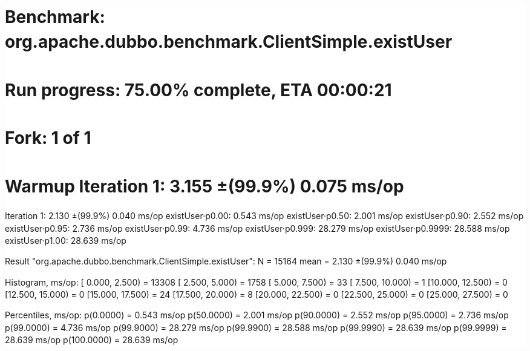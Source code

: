 # Benchmark: org.apache.dubbo.benchmark.ClientSimple.existUser

# Run progress: 75.00% complete, ETA 00:00:21
# Fork: 1 of 1
# Warmup Iteration   1: 3.155 ±(99.9%) 0.075 ms/op
Iteration   1: 2.130 ±(99.9%) 0.040 ms/op
                 existUser·p0.00:   0.543 ms/op
                 existUser·p0.50:   2.001 ms/op
                 existUser·p0.90:   2.552 ms/op
                 existUser·p0.95:   2.736 ms/op
                 existUser·p0.99:   4.736 ms/op
                 existUser·p0.999:  28.279 ms/op
                 existUser·p0.9999: 28.588 ms/op
                 existUser·p1.00:   28.639 ms/op



Result "org.apache.dubbo.benchmark.ClientSimple.existUser":
  N = 15164
  mean =      2.130 ±(99.9%) 0.040 ms/op

  Histogram, ms/op:
    [ 0.000,  2.500) = 13308 
    [ 2.500,  5.000) = 1758 
    [ 5.000,  7.500) = 33 
    [ 7.500, 10.000) = 1 
    [10.000, 12.500) = 0 
    [12.500, 15.000) = 0 
    [15.000, 17.500) = 24 
    [17.500, 20.000) = 8 
    [20.000, 22.500) = 0 
    [22.500, 25.000) = 0 
    [25.000, 27.500) = 0 

  Percentiles, ms/op:
      p(0.0000) =      0.543 ms/op
     p(50.0000) =      2.001 ms/op
     p(90.0000) =      2.552 ms/op
     p(95.0000) =      2.736 ms/op
     p(99.0000) =      4.736 ms/op
     p(99.9000) =     28.279 ms/op
     p(99.9900) =     28.588 ms/op
     p(99.9990) =     28.639 ms/op
     p(99.9999) =     28.639 ms/op
    p(100.0000) =     28.639 ms/op


